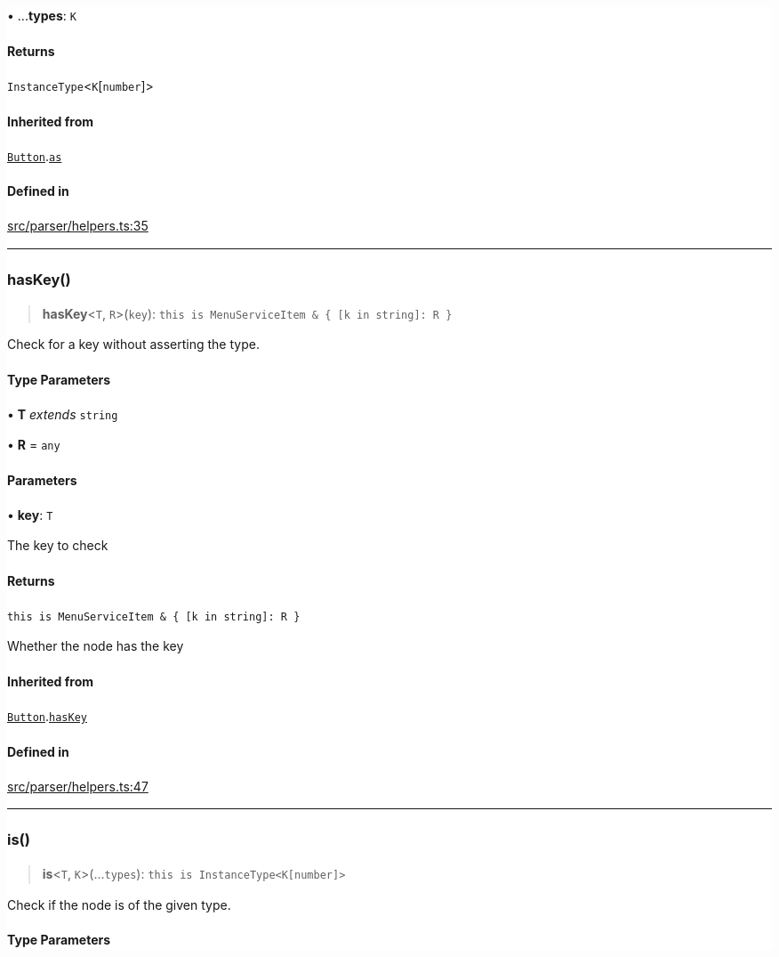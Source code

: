• ...**types**: `K`

#### Returns

`InstanceType`\<`K`\[`number`\]\>

#### Inherited from

[`Button`](Button.md).[`as`](Button.md#as)

#### Defined in

[src/parser/helpers.ts:35](https://github.com/LuanRT/YouTube.js/blob/eb21af33db708f0355f4fb15881f5d4fabc7b06c/src/parser/helpers.ts#L35)

***

### hasKey()

> **hasKey**\<`T`, `R`\>(`key`): `this is MenuServiceItem & { [k in string]: R }`

Check for a key without asserting the type.

#### Type Parameters

• **T** *extends* `string`

• **R** = `any`

#### Parameters

• **key**: `T`

The key to check

#### Returns

`this is MenuServiceItem & { [k in string]: R }`

Whether the node has the key

#### Inherited from

[`Button`](Button.md).[`hasKey`](Button.md#haskey)

#### Defined in

[src/parser/helpers.ts:47](https://github.com/LuanRT/YouTube.js/blob/eb21af33db708f0355f4fb15881f5d4fabc7b06c/src/parser/helpers.ts#L47)

***

### is()

> **is**\<`T`, `K`\>(...`types`): `this is InstanceType<K[number]>`

Check if the node is of the given type.

#### Type Parameters
